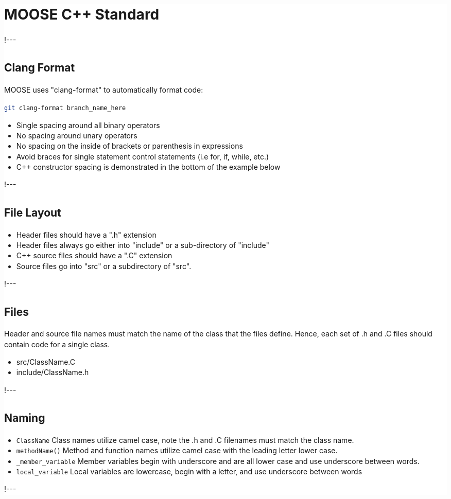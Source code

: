 # MOOSE C++ Standard

!---

## Clang Format

MOOSE uses "clang-format" to automatically format code:

```bash
git clang-format branch_name_here
```

- Single spacing around all binary operators
- No spacing around unary operators
- No spacing on the inside of brackets or parenthesis in expressions
- Avoid braces for single statement control statements (i.e for, if, while, etc.)
- C++ constructor spacing is demonstrated in the bottom of the example below

!---

## File Layout

- Header files should have a ".h" extension
- Header files always go either into "include" or a sub-directory of "include"
- C++ source files should have a ".C" extension
- Source files go into "src" or a subdirectory of "src".

!---

## Files

Header and source file names must match the name of the class that the files define. Hence, each set
of .h and .C files should contain code for a single class.

- src/ClassName.C
- include/ClassName.h

!---

## Naming

- `ClassName` Class names utilize camel case, note the .h and .C filenames must match the class name.
- `methodName()` Method and function names utilize camel case with the leading letter lower case.
- `_member_variable` Member variables begin with underscore and are all lower case and use underscore
  between words.
- `local_variable` Local variables are lowercase, begin with a letter, and use underscore between words

!---
